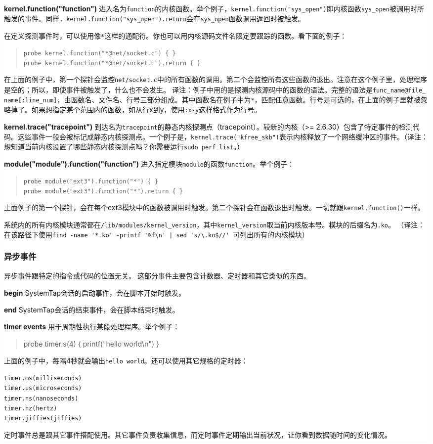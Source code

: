 **kernel.function("function")**
进入名为`function`的内核函数。举个例子，`kernel.function("sys_open")`即内核函数`sys_open`被调用时所触发的事件。同样，`kernel.function("sys_open").return`会在`sys_open`函数调用返回时被触发。

在定义探测事件时，可以使用像`*`这样的通配符。你也可以用内核源码文件名限定要跟踪的函数。看下面的例子：

>     probe kernel.function("*@net/socket.c") { }
>     probe kernel.function("*@net/socket.c").return { }

在上面的例子中，第一个探针会监控`net/socket.c`中的所有函数的调用。第二个会监控所有这些函数的退出。注意在这个例子里，处理程序是空的；所以，即使事件被触发了，什么也不会发生。
译注：例子中用的是探测内核源码中的函数的语法。完整的语法是`func_name@file_name[:line_num]`，由函数名、文件名、行号三部分组成。其中函数名在例子中为`*`，匹配任意函数。行号是可选的，在上面的例子里就被忽略掉了。如果想指定某个范围内的函数，如从行x到y，使用`:x-y`这样格式作为行号。

**kernel.trace("tracepoint")**
到达名为`tracepoint`的静态内核探测点（tracepoint）。较新的内核（>= 2.6.30）包含了特定事件的检测代码。这些事件一般会被标记成静态内核探测点。一个例子是，`kernel.trace("kfree_skb")`表示内核释放了一个网络缓冲区的事件。（译注：想知道当前内核设置了哪些静态内核探测点吗？你需要运行`sudo perf list`。）

**module("module").function("function")**
进入指定模块`module`的函数`function`。举个例子：

>     probe module("ext3").function("*") { }
>     probe module("ext3").function("*").return { }

上面例子的第一个探针，会在每个ext3模块中的函数被调用时触发。第二个探针会在函数退出时触发。一切就跟`kernel.function()`一样。

系统内的所有内核模块通常都在`/lib/modules/kernel_version`，其中`kernel_version`取当前内核版本号。模块的后缀名为`.ko`。
（译注：在该路径下使用`find -name '*.ko' -printf '%f\n' | sed 's/\.ko$//' `可列出所有的内核模块）

### 异步事件

异步事件跟特定的指令或代码的位置无关。
这部分事件主要包含计数器、定时器和其它类似的东西。

**begin**
SystemTap会话的启动事件，会在脚本开始时触发。

**end**
SystemTap会话的结束事件，会在脚本结束时触发。

**timer events**
用于周期性执行某段处理程序。举个例子：

>    probe timer.s(4)
>    {
>        printf("hello world\n")
>    }

上面的例子中，每隔4秒就会输出`hello world`。还可以使用其它规格的定时器：

```
timer.ms(milliseconds)
timer.us(microseconds)
timer.ns(nanoseconds)
timer.hz(hertz)
timer.jiffies(jiffies)
```

定时事件总是跟其它事件搭配使用。其它事件负责收集信息，而定时事件定期输出当前状况，让你看到数据随时间的变化情况。
